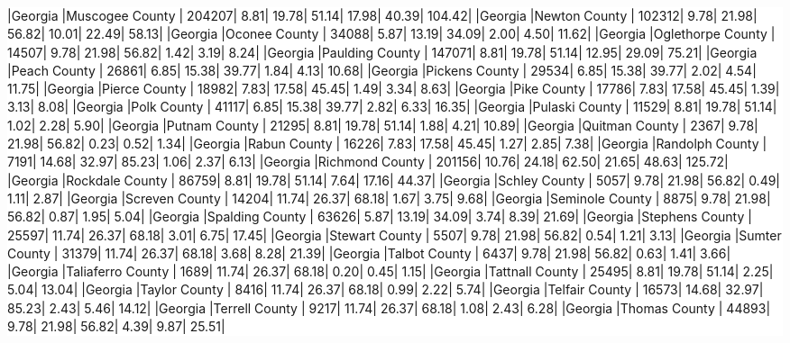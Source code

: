 |Georgia              |Muscogee County             |            204207|                   8.81|              19.78|                51.14|             17.98|         40.39|          104.42|
|Georgia              |Newton County               |            102312|                   9.78|              21.98|                56.82|             10.01|         22.49|           58.13|
|Georgia              |Oconee County               |             34088|                   5.87|              13.19|                34.09|              2.00|          4.50|           11.62|
|Georgia              |Oglethorpe County           |             14507|                   9.78|              21.98|                56.82|              1.42|          3.19|            8.24|
|Georgia              |Paulding County             |            147071|                   8.81|              19.78|                51.14|             12.95|         29.09|           75.21|
|Georgia              |Peach County                |             26861|                   6.85|              15.38|                39.77|              1.84|          4.13|           10.68|
|Georgia              |Pickens County              |             29534|                   6.85|              15.38|                39.77|              2.02|          4.54|           11.75|
|Georgia              |Pierce County               |             18982|                   7.83|              17.58|                45.45|              1.49|          3.34|            8.63|
|Georgia              |Pike County                 |             17786|                   7.83|              17.58|                45.45|              1.39|          3.13|            8.08|
|Georgia              |Polk County                 |             41117|                   6.85|              15.38|                39.77|              2.82|          6.33|           16.35|
|Georgia              |Pulaski County              |             11529|                   8.81|              19.78|                51.14|              1.02|          2.28|            5.90|
|Georgia              |Putnam County               |             21295|                   8.81|              19.78|                51.14|              1.88|          4.21|           10.89|
|Georgia              |Quitman County              |              2367|                   9.78|              21.98|                56.82|              0.23|          0.52|            1.34|
|Georgia              |Rabun County                |             16226|                   7.83|              17.58|                45.45|              1.27|          2.85|            7.38|
|Georgia              |Randolph County             |              7191|                  14.68|              32.97|                85.23|              1.06|          2.37|            6.13|
|Georgia              |Richmond County             |            201156|                  10.76|              24.18|                62.50|             21.65|         48.63|          125.72|
|Georgia              |Rockdale County             |             86759|                   8.81|              19.78|                51.14|              7.64|         17.16|           44.37|
|Georgia              |Schley County               |              5057|                   9.78|              21.98|                56.82|              0.49|          1.11|            2.87|
|Georgia              |Screven County              |             14204|                  11.74|              26.37|                68.18|              1.67|          3.75|            9.68|
|Georgia              |Seminole County             |              8875|                   9.78|              21.98|                56.82|              0.87|          1.95|            5.04|
|Georgia              |Spalding County             |             63626|                   5.87|              13.19|                34.09|              3.74|          8.39|           21.69|
|Georgia              |Stephens County             |             25597|                  11.74|              26.37|                68.18|              3.01|          6.75|           17.45|
|Georgia              |Stewart County              |              5507|                   9.78|              21.98|                56.82|              0.54|          1.21|            3.13|
|Georgia              |Sumter County               |             31379|                  11.74|              26.37|                68.18|              3.68|          8.28|           21.39|
|Georgia              |Talbot County               |              6437|                   9.78|              21.98|                56.82|              0.63|          1.41|            3.66|
|Georgia              |Taliaferro County           |              1689|                  11.74|              26.37|                68.18|              0.20|          0.45|            1.15|
|Georgia              |Tattnall County             |             25495|                   8.81|              19.78|                51.14|              2.25|          5.04|           13.04|
|Georgia              |Taylor County               |              8416|                  11.74|              26.37|                68.18|              0.99|          2.22|            5.74|
|Georgia              |Telfair County              |             16573|                  14.68|              32.97|                85.23|              2.43|          5.46|           14.12|
|Georgia              |Terrell County              |              9217|                  11.74|              26.37|                68.18|              1.08|          2.43|            6.28|
|Georgia              |Thomas County               |             44893|                   9.78|              21.98|                56.82|              4.39|          9.87|           25.51|